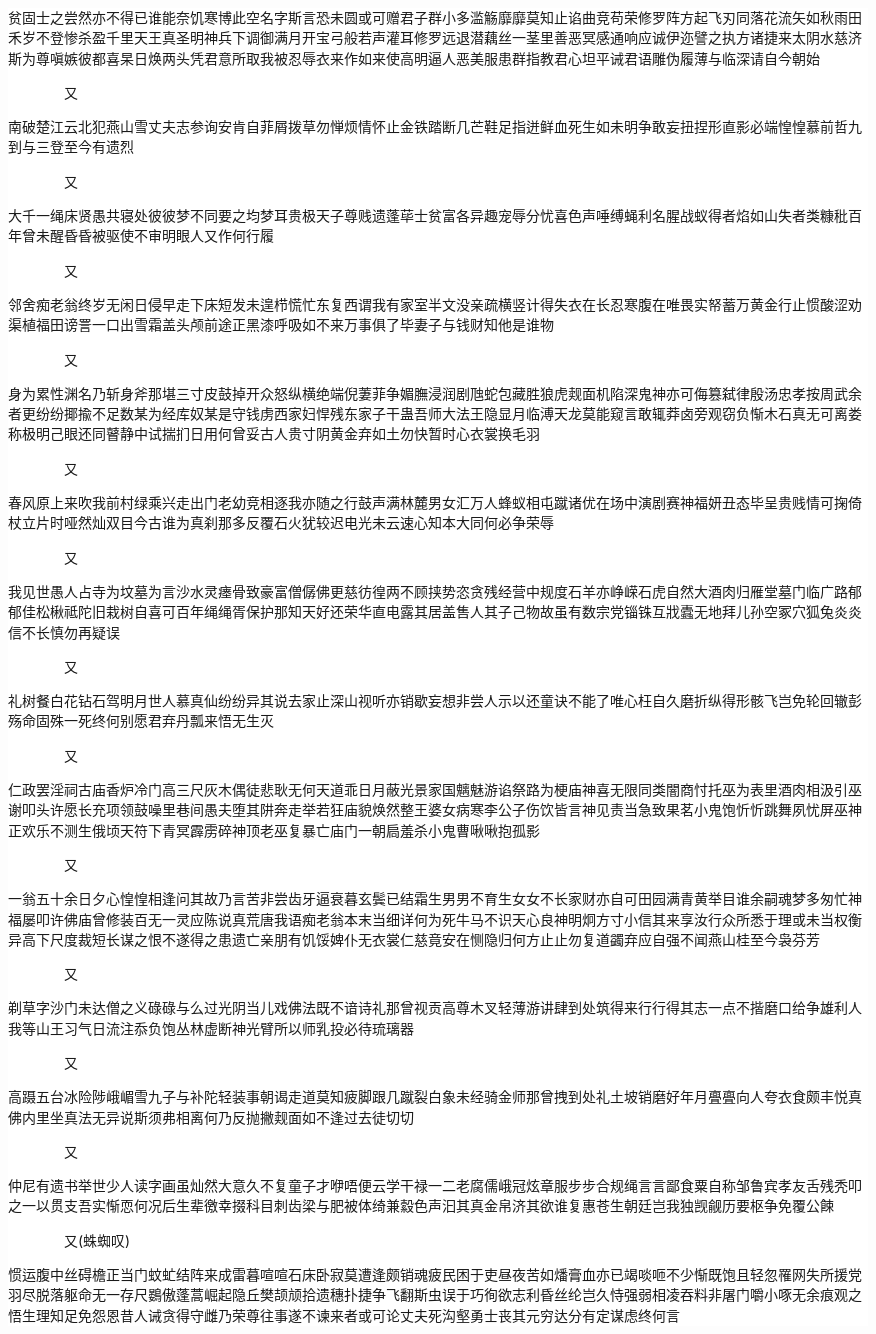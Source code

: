 贫固士之尝然亦不得已谁能奈饥寒博此空名字斯言恐未圆或可赠君子群小多滥觞靡靡莫知止谄曲竞苟荣修罗阵方起飞刃同落花流矢如秋雨田禾岁不登惨杀盈千里天王真圣明神兵下调御满月开宝弓般若声灌耳修罗远退潜藕丝一茎里善恶冥感通响应诚伊迩譬之执方诸捷来太阴水慈济斯为尊嗔嫉彼都喜杲日焕两头凭君意所取我被忍辱衣来作如来使高明逼人恶美服患群指教君心坦平诫君语雕伪履薄与临深请自今朝始  

　　　　又  

南破楚江云北犯燕山雪丈夫志参询安肯自菲屑拨草勿惮烦情怀止金铁踏断几芒鞋足指迸鲜血死生如未明争敢妄扭捏形直影必端惶惶慕前哲九到与三登至今有遗烈  

　　　　又  

大千一绳床贤愚共寝处彼彼梦不同要之均梦耳贵极天子尊贱遗蓬荜士贫富各异趣宠辱分忧喜色声唾缚蝇利名腥战蚁得者焰如山失者类糠秕百年曾未醒昏昏被驱使不审明眼人又作何行履  

　　　　又  

邻舍痴老翁终岁无闲日侵早走下床短发未遑栉慌忙东复西谓我有家室半文没亲疏横竖计得失衣在长忍寒腹在唯畏实帑蓄万黄金行止惯酸涩劝渠植福田谤詈一口出雪霜盖头颅前途正黑漆呼吸如不来万事俱了毕妻子与钱财知他是谁物  

　　　　又  

身为累性渊名乃斩身斧那堪三寸皮鼓掉开众怒纵横绝端倪萋菲争媚膴浸润剧虺蛇包藏胜狼虎觌面机陷深鬼神亦可侮篡弑律殷汤忠孝按周武余者更纷纷揶揄不足数某为经库奴某是守钱虏西家妇悍残东家子干蛊吾师大法王隐显月临溥天龙莫能窥言敢辄莽卤旁观窃负惭木石真无可离娄称极明己眼还同瞽静中试揣扪日用何曾妥古人贵寸阴黄金弃如土勿快暂时心衣裳换毛羽  

　　　　又  

春风原上来吹我前村绿乘兴走出门老幼竞相逐我亦随之行鼓声满林麓男女汇万人蜂蚁相屯蹴诸优在场中演剧赛神福妍丑态毕呈贵贱情可掬倚杖立片时哑然灿双目今古谁为真刹那多反覆石火犹较迟电光未云速心知本大同何必争荣辱  

　　　　又  

我见世愚人占寺为坟墓为言沙水灵瘗骨致豪富僧僝佛更慈彷徨两不顾挟势恣贪残经营中规度石羊亦峥嵘石虎自然大酒肉归雁堂墓门临广路郁郁佳松楸祗陀旧栽树自喜可百年绳绳胥保护那知天好还荣华直电露其居盖售人其子己物故虽有数宗党锱铢互戕蠹无地拜儿孙空冢穴狐兔炎炎信不长慎勿再疑误  

　　　　又  

礼树餐白花钻石驾明月世人慕真仙纷纷异其说去家止深山视听亦销歇妄想非尝人示以还童诀不能了唯心枉自久磨折纵得形骸飞岂免轮回辙彭殇命固殊一死终何别愿君弃丹瓢来悟无生灭  

　　　　又  

仁政罢淫祠古庙香炉冷门高三尺灰木偶徒悲耿无何天道乖日月蔽光景家国魑魅游谄祭路为梗庙神喜无限同类闇商忖托巫为表里酒肉相汲引巫谢叩头许愿长充项领鼓噪里巷间愚夫堕其阱奔走举若狂庙貌焕然整王婆女病寒李公子伤饮皆言神见责当急致果茗小鬼饱忻忻跳舞夙忧屏巫神正欢乐不测生俄顷天符下青冥霹雳碎神顶老巫复暴亡庙门一朝扃羞杀小鬼曹啾啾抱孤影  

　　　　又  

一翁五十余日夕心惶惶相逢问其故乃言苦非尝齿牙逼衰暮玄鬓已结霜生男男不育生女女不长家财亦自可田园满青黄举目谁余嗣魂梦多匆忙神福屡叩许佛庙曾修装百无一灵应陈说真荒唐我语痴老翁本末当细详何为死牛马不识天心良神明炯方寸小信其来享汝行众所悉于理或未当权衡异高下尺度裁短长谋之恨不遂得之患遗亡亲朋有饥馁婢仆无衣裳仁慈竟安在恻隐归何方止止勿复道蠲弃应自强不闻燕山桂至今袅芬芳  

　　　　又  

剃草字沙门未达僧之义碌碌与么过光阴当儿戏佛法既不谙诗礼那曾视贡高尊木叉轻薄游讲肆到处筑得来行行得其志一点不揩磨口给争雄利人我等山王习气日流注忝负饱丛林虚断神光臂所以师乳投必待琉璃器  

　　　　又  

高蹑五台冰险陟峨嵋雪九子与补陀轻装事朝谒走道莫知疲脚跟几蹴裂白象未经骑金师那曾拽到处礼土坡销磨好年月亹亹向人夸衣食颇丰悦真佛内里坐真法无异说斯须弗相离何乃反抛撇觌面如不逢过去徒切切  

　　　　又  

仲尼有遗书举世少人读字画虽灿然大意久不复童子才咿唔便云学干禄一二老腐儒峨冠炫章服步步合规绳言言鄙食粟自称邹鲁宾孝友舌残秃叩之一以贯支吾实惭恧何况后生辈徼幸掇科目刺齿梁与肥被体绮兼縠色声汩其真金帛济其欲谁复惠苍生朝廷岂我独觊觎历要枢争免覆公餗  

　　　　又(蛛蜘叹)  

惯运腹中丝碍檐正当门蚊虻结阵来成雷暮喧喧石床卧寂莫遭逢颇销魂疲民困于吏昼夜苦如燔膏血亦已竭啖咂不少惭既饱且轻忽罹网失所援党羽尽脱落躯命无一存尺鷃傲蓬蒿崛起隐丘樊颉颃拾遗穗扑捷争飞翻斯虫误于巧徇欲志利昏丝纶岂久恃强弱相凌吞料非屠门嚼小啄无余痕观之悟生理知足免怨恩昔人诫贪得守雌乃荣尊往事遂不谏来者或可论丈夫死沟壑勇士丧其元穷达分有定谋虑终何言  
